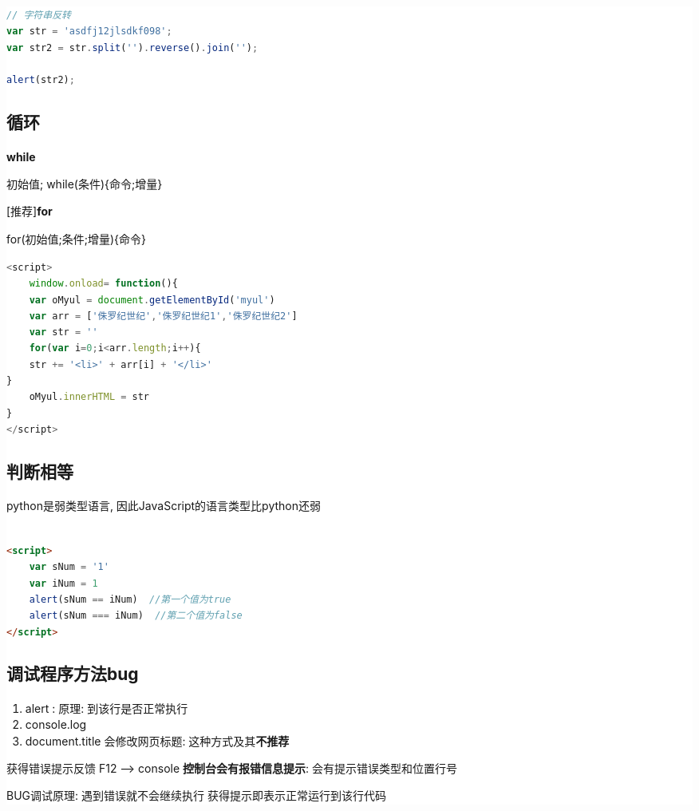 ```JavaScript
// 字符串反转
var str = 'asdfj12jlsdkf098';
var str2 = str.split('').reverse().join('');

alert(str2);
```

## 循环

**while**

初始值; while(条件){命令;增量}

[推荐]**for**

for(初始值;条件;增量){命令}

```js
<script>
    window.onload= function(){
    var oMyul = document.getElementById('myul')
    var arr = ['侏罗纪世纪','侏罗纪世纪1','侏罗纪世纪2']
    var str = ''
    for(var i=0;i<arr.length;i++){
    str += '<li>' + arr[i] + '</li>'
}
    oMyul.innerHTML = str
}
</script>
```

## 判断相等

python是弱类型语言, 因此JavaScript的语言类型比python还弱

```html

<script>
    var sNum = '1'
    var iNum = 1
    alert(sNum == iNum)  //第一个值为true
    alert(sNum === iNum)  //第二个值为false
</script>
```

## 调试程序方法bug

1. alert : 原理: 到该行是否正常执行
2. console.log
3. document.title 会修改网页标题: 这种方式及其**不推荐**

获得错误提示反馈 F12 --> console   **控制台会有报错信息提示**: 会有提示错误类型和位置行号

BUG调试原理: 遇到错误就不会继续执行 获得提示即表示正常运行到该行代码
